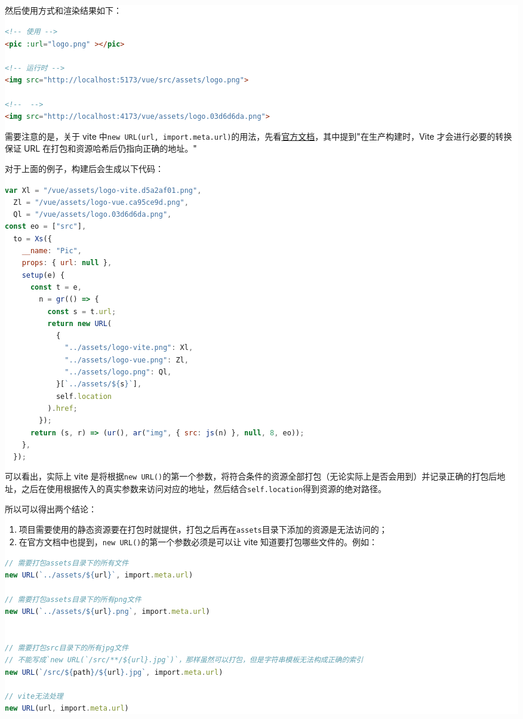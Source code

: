 然后使用方式和渲染结果如下：

```html
<!-- 使用 -->
<pic :url="logo.png" ></pic>

<!-- 运行时 -->
<img src="http://localhost:5173/vue/src/assets/logo.png">

<!--  -->
<img src="http://localhost:4173/vue/assets/logo.03d6d6da.png">
```

需要注意的是，关于 vite 中`new URL(url, import.meta.url)`的用法，先看[官方文档](https://cn.vitejs.dev/guide/assets.html#new-url-url-import-meta-url)，其中提到"在生产构建时，Vite 才会进行必要的转换保证 URL 在打包和资源哈希后仍指向正确的地址。"

对于上面的例子，构建后会生成以下代码：

```javascript
var Xl = "/vue/assets/logo-vite.d5a2af01.png",
  Zl = "/vue/assets/logo-vue.ca95ce9d.png",
  Ql = "/vue/assets/logo.03d6d6da.png",
const eo = ["src"],
  to = Xs({
    __name: "Pic",
    props: { url: null },
    setup(e) {
      const t = e,
        n = gr(() => {
          const s = t.url;
          return new URL(
            {
              "../assets/logo-vite.png": Xl,
              "../assets/logo-vue.png": Zl,
              "../assets/logo.png": Ql,
            }[`../assets/${s}`],
            self.location
          ).href;
        });
      return (s, r) => (ur(), ar("img", { src: js(n) }, null, 8, eo));
    },
  });
```

可以看出，实际上 vite 是将根据`new URL()`的第一个参数，将符合条件的资源全部打包（无论实际上是否会用到）并记录正确的打包后地址，之后在使用根据传入的真实参数来访问对应的地址，然后结合`self.location`得到资源的绝对路径。

所以可以得出两个结论：

1. 项目需要使用的静态资源要在打包时就提供，打包之后再在`assets`目录下添加的资源是无法访问的；
2. 在官方文档中也提到，`new URL()`的第一个参数必须是可以让 vite 知道要打包哪些文件的。例如：

```typescript
// 需要打包assets目录下的所有文件
new URL(`../assets/${url}`, import.meta.url)

// 需要打包assets目录下的所有png文件
new URL(`../assets/${url}.png`, import.meta.url)


// 需要打包src目录下的所有jpg文件
// 不能写成`new URL(`/src/**/${url}.jpg`)`，那样虽然可以打包，但是字符串模板无法构成正确的索引
new URL(`/src/${path}/${url}.jpg`, import.meta.url)

// vite无法处理
new URL(url, import.meta.url)
```
